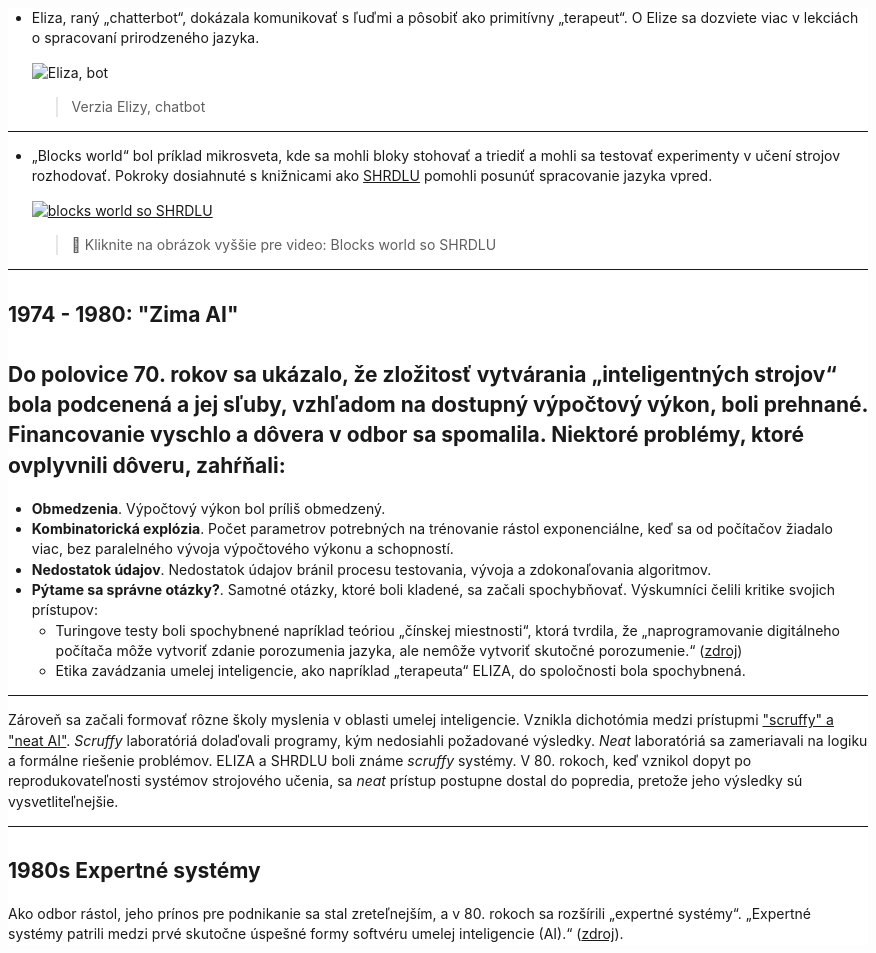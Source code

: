 
* Eliza, raný „chatterbot“, dokázala komunikovať s ľuďmi a pôsobiť ako primitívny „terapeut“. O Elize sa dozviete viac v lekciách o spracovaní prirodzeného jazyka.

    ![Eliza, bot](../../../../1-Introduction/2-history-of-ML/images/eliza.png)  
    > Verzia Elizy, chatbot

---

* „Blocks world“ bol príklad mikrosveta, kde sa mohli bloky stohovať a triediť a mohli sa testovať experimenty v učení strojov rozhodovať. Pokroky dosiahnuté s knižnicami ako [SHRDLU](https://wikipedia.org/wiki/SHRDLU) pomohli posunúť spracovanie jazyka vpred.

    [![blocks world so SHRDLU](https://img.youtube.com/vi/QAJz4YKUwqw/0.jpg)](https://www.youtube.com/watch?v=QAJz4YKUwqw "blocks world so SHRDLU")

    > 🎥 Kliknite na obrázok vyššie pre video: Blocks world so SHRDLU

---
## 1974 - 1980: "Zima AI"

Do polovice 70. rokov sa ukázalo, že zložitosť vytvárania „inteligentných strojov“ bola podcenená a jej sľuby, vzhľadom na dostupný výpočtový výkon, boli prehnané. Financovanie vyschlo a dôvera v odbor sa spomalila. Niektoré problémy, ktoré ovplyvnili dôveru, zahŕňali:  
---
- **Obmedzenia**. Výpočtový výkon bol príliš obmedzený.  
- **Kombinatorická explózia**. Počet parametrov potrebných na trénovanie rástol exponenciálne, keď sa od počítačov žiadalo viac, bez paralelného vývoja výpočtového výkonu a schopností.  
- **Nedostatok údajov**. Nedostatok údajov bránil procesu testovania, vývoja a zdokonaľovania algoritmov.  
- **Pýtame sa správne otázky?**. Samotné otázky, ktoré boli kladené, sa začali spochybňovať. Výskumníci čelili kritike svojich prístupov:  
  - Turingove testy boli spochybnené napríklad teóriou „čínskej miestnosti“, ktorá tvrdila, že „naprogramovanie digitálneho počítača môže vytvoriť zdanie porozumenia jazyka, ale nemôže vytvoriť skutočné porozumenie.“ ([zdroj](https://plato.stanford.edu/entries/chinese-room/))  
  - Etika zavádzania umelej inteligencie, ako napríklad „terapeuta“ ELIZA, do spoločnosti bola spochybnená.  

---

Zároveň sa začali formovať rôzne školy myslenia v oblasti umelej inteligencie. Vznikla dichotómia medzi prístupmi ["scruffy" a "neat AI"](https://wikipedia.org/wiki/Neats_and_scruffies). _Scruffy_ laboratóriá dolaďovali programy, kým nedosiahli požadované výsledky. _Neat_ laboratóriá sa zameriavali na logiku a formálne riešenie problémov. ELIZA a SHRDLU boli známe _scruffy_ systémy. V 80. rokoch, keď vznikol dopyt po reprodukovateľnosti systémov strojového učenia, sa _neat_ prístup postupne dostal do popredia, pretože jeho výsledky sú vysvetliteľnejšie.

---
## 1980s Expertné systémy

Ako odbor rástol, jeho prínos pre podnikanie sa stal zreteľnejším, a v 80. rokoch sa rozšírili „expertné systémy“. „Expertné systémy patrili medzi prvé skutočne úspešné formy softvéru umelej inteligencie (AI).“ ([zdroj](https://wikipedia.org/wiki/Expert_system)).
